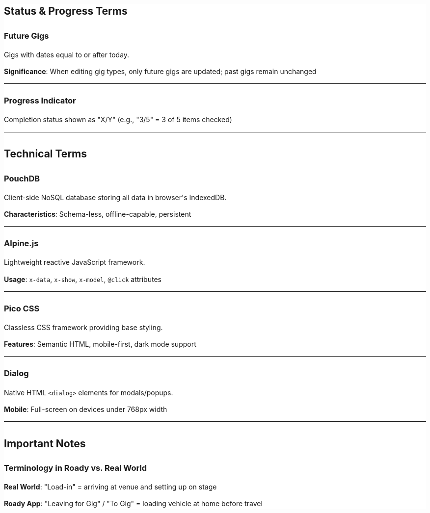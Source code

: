 ## Status & Progress Terms

### Future Gigs
Gigs with dates equal to or after today.

**Significance**: When editing gig types, only future gigs are updated; past gigs remain unchanged

---

### Progress Indicator
Completion status shown as "X/Y" (e.g., "3/5" = 3 of 5 items checked)

---

## Technical Terms

### PouchDB
Client-side NoSQL database storing all data in browser's IndexedDB.

**Characteristics**: Schema-less, offline-capable, persistent

---

### Alpine.js
Lightweight reactive JavaScript framework.

**Usage**: `x-data`, `x-show`, `x-model`, `@click` attributes

---

### Pico CSS
Classless CSS framework providing base styling.

**Features**: Semantic HTML, mobile-first, dark mode support

---

### Dialog
Native HTML `<dialog>` elements for modals/popups.

**Mobile**: Full-screen on devices under 768px width

---

## Important Notes

### Terminology in Roady vs. Real World

**Real World**: "Load-in" = arriving at venue and setting up on stage

**Roady App**: "Leaving for Gig" / "To Gig" = loading vehicle at home before travel
